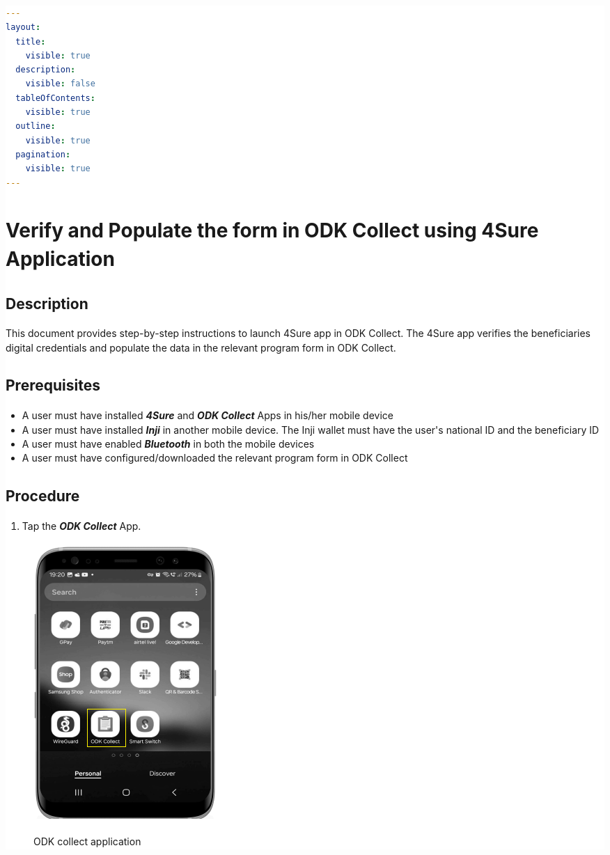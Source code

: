 ```yaml
---
layout:
  title:
    visible: true
  description:
    visible: false
  tableOfContents:
    visible: true
  outline:
    visible: true
  pagination:
    visible: true
---
```


# Verify and Populate the form in ODK Collect using 4Sure Application

## Description

This document provides step-by-step instructions to launch 4Sure app in ODK Collect. The 4Sure app verifies the beneficiaries digital credentials and populate the data in the relevant program form in ODK Collect.

## Prerequisites

* A user must have installed _**4Sure**_ and _**ODK Collect**_ Apps in his/her mobile device
* A user must have installed _**Inji**_ in another mobile device. The Inji wallet must have the user's national ID and the beneficiary ID
* A user must have enabled _**Bluetooth**_ in both the mobile devices
* A user must have configured/downloaded the relevant program form in ODK Collect

## Procedure

1. Tap the _**ODK Collect**_ App.

<figure><img src="../../.gitbook/assets/ODK-collect-app-icon.png" alt=""><figcaption><p>ODK collect application</p></figcaption></figure>
